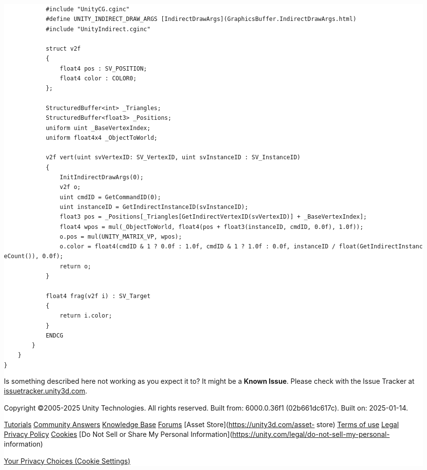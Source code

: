                 #include "UnityCG.cginc"
                #define UNITY_INDIRECT_DRAW_ARGS [IndirectDrawArgs](GraphicsBuffer.IndirectDrawArgs.html)
                #include "UnityIndirect.cginc"  
      
                struct v2f
                {
                    float4 pos : SV_POSITION;
                    float4 color : COLOR0;
                };  
      
                StructuredBuffer<int> _Triangles;
                StructuredBuffer<float3> _Positions;
                uniform uint _BaseVertexIndex;
                uniform float4x4 _ObjectToWorld;  
      
                v2f vert(uint svVertexID: SV_VertexID, uint svInstanceID : SV_InstanceID)
                {
                    InitIndirectDrawArgs(0);
                    v2f o;
                    uint cmdID = GetCommandID(0);
                    uint instanceID = GetIndirectInstanceID(svInstanceID);
                    float3 pos = _Positions[_Triangles[GetIndirectVertexID(svVertexID)] + _BaseVertexIndex];
                    float4 wpos = mul(_ObjectToWorld, float4(pos + float3(instanceID, cmdID, 0.0f), 1.0f));
                    o.pos = mul(UNITY_MATRIX_VP, wpos);
                    o.color = float4(cmdID & 1 ? 0.0f : 1.0f, cmdID & 1 ? 1.0f : 0.0f, instanceID / float(GetIndirectInstanceCount()), 0.0f);
                    return o;
                }  
      
                float4 frag(v2f i) : SV_Target
                {
                    return i.color;
                }
                ENDCG
            }
        }
    }

Is something described here not working as you expect it to? It might be a
**Known Issue**. Please check with the Issue Tracker at
[issuetracker.unity3d.com](https://issuetracker.unity3d.com).

Copyright ©2005-2025 Unity Technologies. All rights reserved. Built from:
6000.0.36f1 (02b661dc617c). Built on: 2025-01-14.

[Tutorials](https://unity3d.com/learn) [Community
Answers](https://answers.unity3d.com) [Knowledge
Base](https://support.unity3d.com/hc/en-us)
[Forums](https://forum.unity3d.com) [Asset Store](https://unity3d.com/asset-
store) [Terms of use](https://docs.unity3d.com/Manual/TermsOfUse.html)
[Legal](https://unity.com/legal) [Privacy
Policy](https://unity.com/legal/privacy-policy)
[Cookies](https://unity.com/legal/cookie-policy) [Do Not Sell or Share My
Personal Information](https://unity.com/legal/do-not-sell-my-personal-
information)

[Your Privacy Choices (Cookie Settings)](javascript:void\(0\);)

